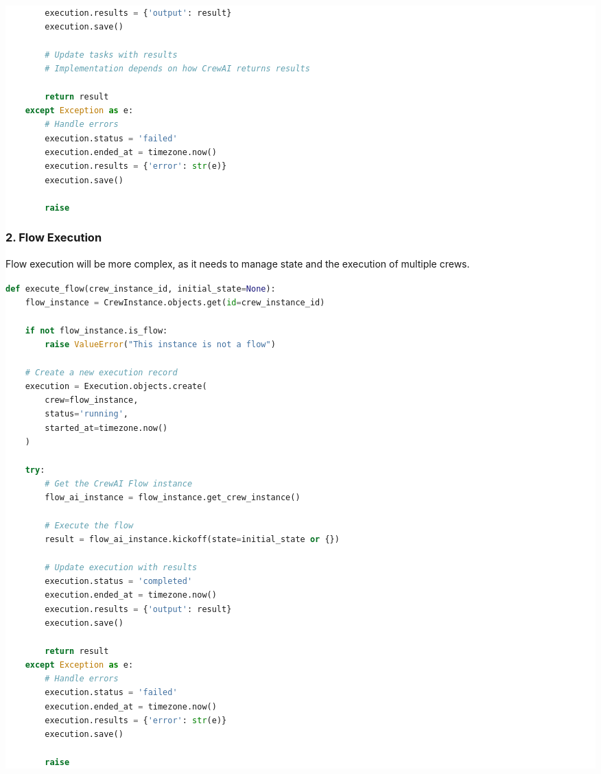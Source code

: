 ```python
        execution.results = {'output': result}
        execution.save()
        
        # Update tasks with results
        # Implementation depends on how CrewAI returns results
        
        return result
    except Exception as e:
        # Handle errors
        execution.status = 'failed'
        execution.ended_at = timezone.now()
        execution.results = {'error': str(e)}
        execution.save()
        
        raise
```

### 2. Flow Execution

Flow execution will be more complex, as it needs to manage state and the execution of multiple crews.

```python
def execute_flow(crew_instance_id, initial_state=None):
    flow_instance = CrewInstance.objects.get(id=crew_instance_id)
    
    if not flow_instance.is_flow:
        raise ValueError("This instance is not a flow")
    
    # Create a new execution record
    execution = Execution.objects.create(
        crew=flow_instance,
        status='running',
        started_at=timezone.now()
    )
    
    try:
        # Get the CrewAI Flow instance
        flow_ai_instance = flow_instance.get_crew_instance()
        
        # Execute the flow
        result = flow_ai_instance.kickoff(state=initial_state or {})
        
        # Update execution with results
        execution.status = 'completed'
        execution.ended_at = timezone.now()
        execution.results = {'output': result}
        execution.save()
        
        return result
    except Exception as e:
        # Handle errors
        execution.status = 'failed'
        execution.ended_at = timezone.now()
        execution.results = {'error': str(e)}
        execution.save()
        
        raise
```
